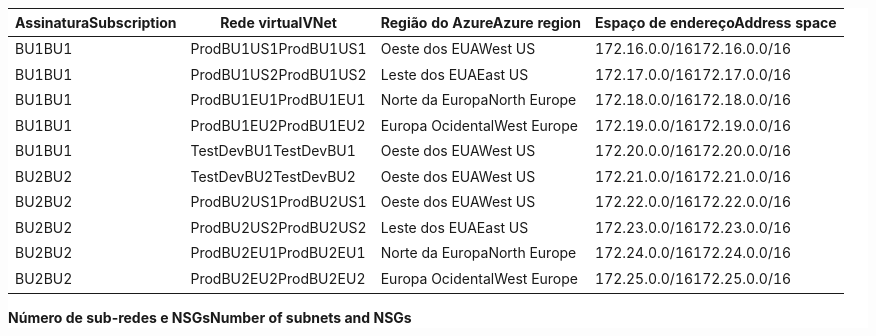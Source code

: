 | <span data-ttu-id="13483-348">**Assinatura**</span><span class="sxs-lookup"><span data-stu-id="13483-348">**Subscription**</span></span> | <span data-ttu-id="13483-349">**Rede virtual**</span><span class="sxs-lookup"><span data-stu-id="13483-349">**VNet**</span></span> | <span data-ttu-id="13483-350">**Região do Azure**</span><span class="sxs-lookup"><span data-stu-id="13483-350">**Azure region**</span></span> | <span data-ttu-id="13483-351">**Espaço de endereço**</span><span class="sxs-lookup"><span data-stu-id="13483-351">**Address space**</span></span> |
| --- | --- | --- | --- |
| <span data-ttu-id="13483-352">BU1</span><span class="sxs-lookup"><span data-stu-id="13483-352">BU1</span></span> |<span data-ttu-id="13483-353">ProdBU1US1</span><span class="sxs-lookup"><span data-stu-id="13483-353">ProdBU1US1</span></span> |<span data-ttu-id="13483-354">Oeste dos EUA</span><span class="sxs-lookup"><span data-stu-id="13483-354">West US</span></span> |<span data-ttu-id="13483-355">172.16.0.0/16</span><span class="sxs-lookup"><span data-stu-id="13483-355">172.16.0.0/16</span></span> |
| <span data-ttu-id="13483-356">BU1</span><span class="sxs-lookup"><span data-stu-id="13483-356">BU1</span></span> |<span data-ttu-id="13483-357">ProdBU1US2</span><span class="sxs-lookup"><span data-stu-id="13483-357">ProdBU1US2</span></span> |<span data-ttu-id="13483-358">Leste dos EUA</span><span class="sxs-lookup"><span data-stu-id="13483-358">East US</span></span> |<span data-ttu-id="13483-359">172.17.0.0/16</span><span class="sxs-lookup"><span data-stu-id="13483-359">172.17.0.0/16</span></span> |
| <span data-ttu-id="13483-360">BU1</span><span class="sxs-lookup"><span data-stu-id="13483-360">BU1</span></span> |<span data-ttu-id="13483-361">ProdBU1EU1</span><span class="sxs-lookup"><span data-stu-id="13483-361">ProdBU1EU1</span></span> |<span data-ttu-id="13483-362">Norte da Europa</span><span class="sxs-lookup"><span data-stu-id="13483-362">North Europe</span></span> |<span data-ttu-id="13483-363">172.18.0.0/16</span><span class="sxs-lookup"><span data-stu-id="13483-363">172.18.0.0/16</span></span> |
| <span data-ttu-id="13483-364">BU1</span><span class="sxs-lookup"><span data-stu-id="13483-364">BU1</span></span> |<span data-ttu-id="13483-365">ProdBU1EU2</span><span class="sxs-lookup"><span data-stu-id="13483-365">ProdBU1EU2</span></span> |<span data-ttu-id="13483-366">Europa Ocidental</span><span class="sxs-lookup"><span data-stu-id="13483-366">West Europe</span></span> |<span data-ttu-id="13483-367">172.19.0.0/16</span><span class="sxs-lookup"><span data-stu-id="13483-367">172.19.0.0/16</span></span> |
| <span data-ttu-id="13483-368">BU1</span><span class="sxs-lookup"><span data-stu-id="13483-368">BU1</span></span> |<span data-ttu-id="13483-369">TestDevBU1</span><span class="sxs-lookup"><span data-stu-id="13483-369">TestDevBU1</span></span> |<span data-ttu-id="13483-370">Oeste dos EUA</span><span class="sxs-lookup"><span data-stu-id="13483-370">West US</span></span> |<span data-ttu-id="13483-371">172.20.0.0/16</span><span class="sxs-lookup"><span data-stu-id="13483-371">172.20.0.0/16</span></span> |
| <span data-ttu-id="13483-372">BU2</span><span class="sxs-lookup"><span data-stu-id="13483-372">BU2</span></span> |<span data-ttu-id="13483-373">TestDevBU2</span><span class="sxs-lookup"><span data-stu-id="13483-373">TestDevBU2</span></span> |<span data-ttu-id="13483-374">Oeste dos EUA</span><span class="sxs-lookup"><span data-stu-id="13483-374">West US</span></span> |<span data-ttu-id="13483-375">172.21.0.0/16</span><span class="sxs-lookup"><span data-stu-id="13483-375">172.21.0.0/16</span></span> |
| <span data-ttu-id="13483-376">BU2</span><span class="sxs-lookup"><span data-stu-id="13483-376">BU2</span></span> |<span data-ttu-id="13483-377">ProdBU2US1</span><span class="sxs-lookup"><span data-stu-id="13483-377">ProdBU2US1</span></span> |<span data-ttu-id="13483-378">Oeste dos EUA</span><span class="sxs-lookup"><span data-stu-id="13483-378">West US</span></span> |<span data-ttu-id="13483-379">172.22.0.0/16</span><span class="sxs-lookup"><span data-stu-id="13483-379">172.22.0.0/16</span></span> |
| <span data-ttu-id="13483-380">BU2</span><span class="sxs-lookup"><span data-stu-id="13483-380">BU2</span></span> |<span data-ttu-id="13483-381">ProdBU2US2</span><span class="sxs-lookup"><span data-stu-id="13483-381">ProdBU2US2</span></span> |<span data-ttu-id="13483-382">Leste dos EUA</span><span class="sxs-lookup"><span data-stu-id="13483-382">East US</span></span> |<span data-ttu-id="13483-383">172.23.0.0/16</span><span class="sxs-lookup"><span data-stu-id="13483-383">172.23.0.0/16</span></span> |
| <span data-ttu-id="13483-384">BU2</span><span class="sxs-lookup"><span data-stu-id="13483-384">BU2</span></span> |<span data-ttu-id="13483-385">ProdBU2EU1</span><span class="sxs-lookup"><span data-stu-id="13483-385">ProdBU2EU1</span></span> |<span data-ttu-id="13483-386">Norte da Europa</span><span class="sxs-lookup"><span data-stu-id="13483-386">North Europe</span></span> |<span data-ttu-id="13483-387">172.24.0.0/16</span><span class="sxs-lookup"><span data-stu-id="13483-387">172.24.0.0/16</span></span> |
| <span data-ttu-id="13483-388">BU2</span><span class="sxs-lookup"><span data-stu-id="13483-388">BU2</span></span> |<span data-ttu-id="13483-389">ProdBU2EU2</span><span class="sxs-lookup"><span data-stu-id="13483-389">ProdBU2EU2</span></span> |<span data-ttu-id="13483-390">Europa Ocidental</span><span class="sxs-lookup"><span data-stu-id="13483-390">West Europe</span></span> |<span data-ttu-id="13483-391">172.25.0.0/16</span><span class="sxs-lookup"><span data-stu-id="13483-391">172.25.0.0/16</span></span> |

<span data-ttu-id="13483-392">**Número de sub-redes e NSGs**</span><span class="sxs-lookup"><span data-stu-id="13483-392">**Number of subnets and NSGs**</span></span>
